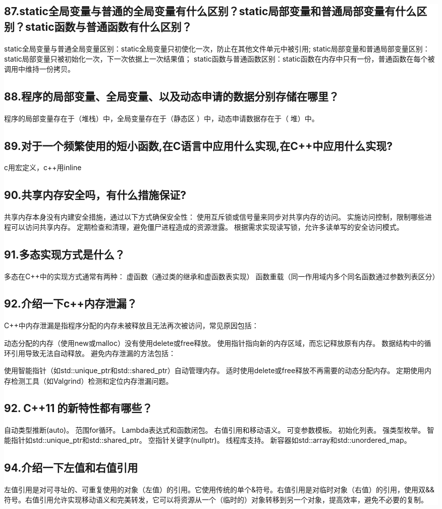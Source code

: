 <h2 id="87.static全局变量与普通的全局变量有什么区别？static局部变量和普通局部变量有什么区别？static函数与普通函数有什么区别？">87.static全局变量与普通的全局变量有什么区别？static局部变量和普通局部变量有什么区别？static函数与普通函数有什么区别？</h2>
static全局变量与普通全局变量区别：static全局变量只初使化一次，防止在其他文件单元中被引用;
static局部变量和普通局部变量区别：static局部变量只被初始化一次，下一次依据上一次结果值；
static函数与普通函数区别：static函数在内存中只有一份，普通函数在每个被调用中维持一份拷贝。

<h2 id="88.程序的局部变量、全局变量、以及动态申请的数据分别存储在哪里？">88.程序的局部变量、全局变量、以及动态申请的数据分别存储在哪里？</h2>
程序的局部变量存在于（堆栈）中，全局变量存在于（静态区 ）中，动态申请数据存在于（ 堆）中。


<h2 id="89.对于一个频繁使用的短小函数,在C语言中应用什么实现,在C++中应用什么实现?">89.对于一个频繁使用的短小函数,在C语言中应用什么实现,在C++中应用什么实现?</h2>
c用宏定义，c++用inline


<h2 id="90.共享内存安全吗，有什么措施保证?">90.共享内存安全吗，有什么措施保证?</h2>
共享内存本身没有内建安全措施，通过以下方式确保安全性：
使用互斥锁或信号量来同步对共享内存的访问。
实施访问控制，限制哪些进程可以访问共享内存。
定期检查和清理，避免僵尸进程造成的资源泄露。
根据需求实现读写锁，允许多读单写的安全访问模式。



<h2 id="91.多态实现方式是什么？">91.多态实现方式是什么？</h2>
多态在C++中的实现方式通常有两种：
虚函数（通过类的继承和虚函数表实现）
函数重载（同一作用域内多个同名函数通过参数列表区分）

<h2 id="92.介绍一下c++内存泄漏？">92.介绍一下c++内存泄漏？</h2>
C++中内存泄漏是指程序分配的内存未被释放且无法再次被访问，常见原因包括：

动态分配的内存（使用new或malloc）没有使用delete或free释放。
使用指针指向新的内存区域，而忘记释放原有内存。
数据结构中的循环引用导致无法自动释放。
避免内存泄漏的方法包括：

使用智能指针（如std::unique_ptr和std::shared_ptr）自动管理内存。
适时使用delete或free释放不再需要的动态分配内存。
定期使用内存检测工具（如Valgrind）检测和定位内存泄漏问题。

<h2 id="93. C++11 的新特性都有哪些？">92. C++11 的新特性都有哪些？</h2>
自动类型推断(auto)。
范围for循环。
Lambda表达式和函数闭包。
右值引用和移动语义。
可变参数模板。
初始化列表。
强类型枚举。
智能指针如std::unique_ptr和std::shared_ptr。
空指针关键字(nullptr)。
线程库支持。
新容器如std::array和std::unordered_map。

<h2 id="94. 介绍一下左值和右值引用">94.介绍一下左值和右值引用</h2>
左值引用是对可寻址的、可重复使用的对象（左值）的引用。它使用传统的单个&符号。右值引用是对临时对象（右值）的引用，使用双&&符号。右值引用允许实现移动语义和完美转发，它可以将资源从一个（临时的）对象转移到另一个对象，提高效率，避免不必要的复制。
